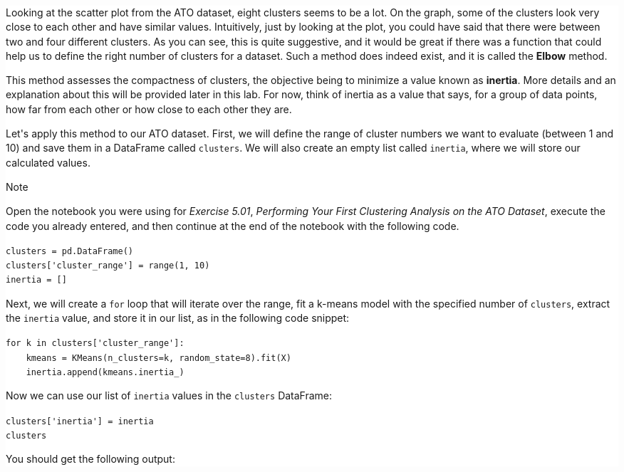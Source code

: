 Looking at the scatter plot from the ATO dataset, eight clusters seems
to be a lot. On the graph, some of the clusters look very close to each
other and have similar values. Intuitively, just by looking at the plot,
you could have said that there were between two and four different
clusters. As you can see, this is quite suggestive, and it would be
great if there was a function that could help us to define the right
number of clusters for a dataset. Such a method does indeed exist, and
it is called the **Elbow** method.

This method assesses the compactness of clusters, the objective being to
minimize a value known as **inertia**. More details and an explanation
about this will be provided later in this lab. For now, think of
inertia as a value that says, for a group of data points, how far from
each other or how close to each other they are.

Let\'s apply this method to our ATO dataset. First, we will define the
range of cluster numbers we want to evaluate (between 1 and 10) and save
them in a DataFrame called `clusters`. We will also create an
empty list called `inertia`, where we will store our
calculated values.

Note

Open the notebook you were using for *Exercise 5.01*, *Performing Your
First Clustering Analysis on the ATO Dataset*, execute the code you
already entered, and then continue at the end of the notebook with the
following code.

```
clusters = pd.DataFrame()
clusters['cluster_range'] = range(1, 10)
inertia = []
```
Next, we will create a `for` loop that will iterate over the
range, fit a k-means model with the specified number of
`clusters`, extract the `inertia` value, and store
it in our list, as in the following code snippet:

```
for k in clusters['cluster_range']:
    kmeans = KMeans(n_clusters=k, random_state=8).fit(X)
    inertia.append(kmeans.inertia_)
```
Now we can use our list of `inertia` values in the
`clusters` DataFrame:

```
clusters['inertia'] = inertia
clusters
```
You should get the following output:
